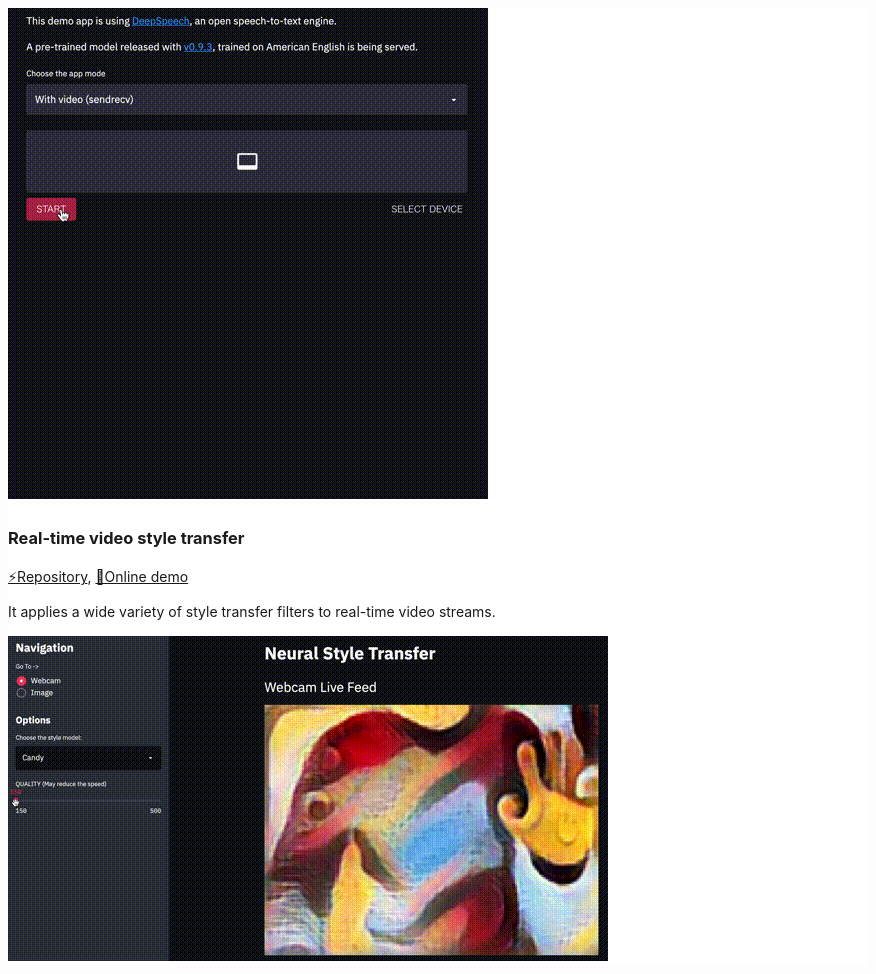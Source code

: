 ![](./images/stt-sample.gif)

### Real-time video style transfer
[⚡️Repository](https://github.com/whitphx/style-transfer-web-app), [🎈Online demo](https://share.streamlit.io/whitphx/style-transfer-web-app/main/app.py)

It applies a wide variety of style transfer filters to real-time video streams.

![](./images/streamlit-webrtc-style-transfer-demo-20sec.gif)
